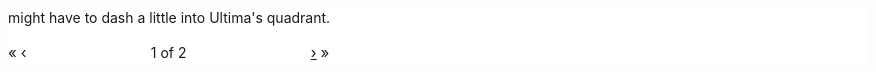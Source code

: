 might have to dash a little into Ultima's quadrant.                  </div>                </div>                            </div>          </div>                </div>    </div>    <style>      /*pagination styles*/      #bwg_container1_2 #bwg_container2_2 .tablenav-pages_2 {      text-align: center;      font-size: 12px;      font-family: segoe ui;      font-weight: bold;      color: #666666;      margin: 6px 0 4px;      display: block;      height: 30px;      line-height: 30px;      }      @media only screen and (max-width : 320px) {      #bwg_container1_2 #bwg_container2_2 .displaying-num_2 {      display: none;      }      }      #bwg_container1_2 #bwg_container2_2 .displaying-num_2 {      font-size: 12px;      font-family: segoe ui;      font-weight: bold;      color: #666666;      margin-right: 10px;      vertical-align: middle;      }      #bwg_container1_2 #bwg_container2_2 .paging-input_2 {      font-size: 12px;      font-family: segoe ui;      font-weight: bold;      color: #666666;      vertical-align: middle;      }      #bwg_container1_2 #bwg_container2_2 .tablenav-pages_2 a.disabled,      #bwg_container1_2 #bwg_container2_2 .tablenav-pages_2 a.disabled:hover,      #bwg_container1_2 #bwg_container2_2 .tablenav-pages_2 a.disabled:focus {      cursor: default;      color: rgba(102, 102, 102, 0.5);      }      #bwg_container1_2 #bwg_container2_2 .tablenav-pages_2 a {      cursor: pointer;      font-size: 12px;      font-family: segoe ui;      font-weight: bold;      color: #666666;      text-decoration: none;      padding: 3px 6px;      margin: 0;      border-radius: 0;      border-style: solid;      border-width: 1px;      border-color: #E3E3E3;      background-color: #FFFFFF;      opacity: 1.00;      box-shadow: 0;      transition: all 0.3s ease 0s;-webkit-transition: all 0.3s ease 0s;      }            #bwg_container1_2 #bwg_container2_2 .tablenav-pages_2 a.next-page:hover,      #bwg_container1_2 #bwg_container2_2 .tablenav-pages_2 a.prev-page:hover {        color: #000000;      }      #bwg_container1_2 #bwg_container2_2 .tablenav-pages_2 .first-page,      #bwg_container1_2 #bwg_container2_2 .tablenav-pages_2 .last-page {        padding: 0% 7%;      }      #bwg_container1_2 #bwg_container2_2 .tablenav-pages_2 .next-page {        margin: 0% 4% 0% 0%;      }      #bwg_container1_2 #bwg_container2_2 .tablenav-pages_2 .prev-page {        margin: 0% 0% 0% 4%;      }      #bwg_container1_2 #bwg_container2_2 .tablenav-pages_2 a {        font-size: 15px !important;        padding: 0% 7% !important;        border-style: none !important;        border-width: 1px;        border-color: #E3E3E3;        background-color: #FFFFFF;        opacity: 1.00;        transition: all 0.3s ease 0s;-webkit-transition: all 0.3s ease 0s;      }      #bwg_container1_2 #bwg_container2_2 .tablenav-pages_2 {        background-color: rgba(245, 245, 245, 0.90);        margin-top: 0;      }      </style>      <span class="bwg_nav_cont_2">          <div class="tablenav-pages_2">                    <span class="pagination-links_2">                <a class="first-page disabled" title="Go to the first page" style="font-size: 15px;">«</a>                <a class="prev-page disabled" title="Go to the previous page" style="font-size: 15px; margin: 0%;">‹</a>                <span class="paging-input_2" style="margin: 0% 14%; display: inline;">          <span class="total-pages_2">1</span> of                    <span class="total-pages_2">            2          </span>        </span>                <a class="next-page-2" title="Go to the next page" href="https://clees.me/guides/uwu/?page_number_2=2" style="font-size: 15px;">›</a>                <a class="last-page-2" title="Go to the last page" style="font-size: 15px;">»</a>              </span>            </div>          <input type="hidden" id="page_number_2" name="page_number_2" value="1">    <script type="text/javascript">      function spider_page_2(cur, x, y, load_more) {        if (typeof load_more == "undefined") {          var load_more = false;        }        if (jQuery(cur).hasClass('disabled')) {          return false;        }        var items_county_2 = 2;        switch (y) {          case 1:            if (x >= items_county_2) {              document.getElementById('page_number_2').value = items_county_2;            }            else {              document.getElementById('page_number_2').value = x + 1;            }            break;          case 2:            document.getElementById('page_number_2').value = items_county_2;            break;          case -1:            if (x == 1) {              document.getElementById('page_number_2').value = 1;            }            else {              document.getElementById('page_number_2').value = x - 1;            }            break;          case -2:            document.getElementById('page_number_2').value = 1;            break;          default:            document.getElementById('page_number_2').value = 1;        }        bwg_ajax('gal_front_form_2', '2', 'bwg_image_browser_2', '0', '', '', 0, '', '', load_more);      }                jQuery('.first-page disabled').on('click', function () {              spider_page_2(this, 1, -2, 'numeric');          });          jQuery('.prev-page disabled').on('click', function () {              spider_page_2(this, 1, -1, 'numeric');              return false;          });          jQuery('.next-page-2').on('click', function () {              spider_page_2(this, 1, 1, 'numeric');              return false;          });          jQuery('.last-page-2').on('click', function () {              spider_page_2(this, 1, 2, 'numeric');          });            jQuery('.bwg_load_btn_2').on('click', function () {          spider_page_2(this, 1, 1, true);          return false;      });    </script>    </span>                </div>        </form>        <style>          #bwg_container1_2 #bwg_container2_2